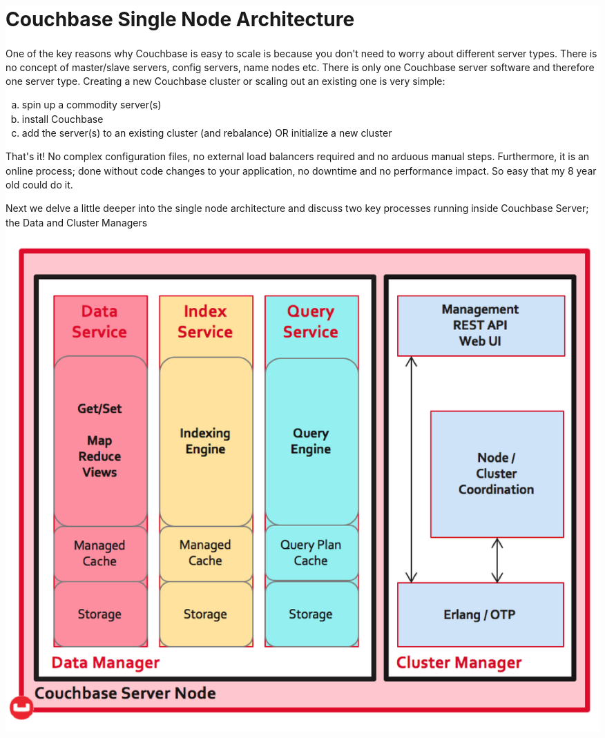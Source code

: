 
<h1>Couchbase Single Node Architecture </h1>

One of the key reasons why Couchbase is easy to scale is because you don't need to worry about different server types. There is no concept of master/slave servers, config servers, name nodes etc. There is only one Couchbase server software and therefore one server type. Creating a new Couchbase cluster or scaling out an existing one is very simple: 

<ol style="list-style-type: lower-alpha">
  <li>spin up a commodity server(s)</li>
  <li>install Couchbase</li>
  <li>add the server(s) to an existing cluster (and rebalance) OR initialize a new cluster</li>
</ol>

That's it! No complex configuration files, no external load balancers required and no arduous manual steps. Furthermore, it is an online process; done without code changes to your application, no downtime and no performance impact. So easy that my 8 year old could do it.

Next we delve a little deeper into the single node architecture and discuss two key processes running inside Couchbase Server; the Data and Cluster Managers 
<br />

![Couchbase Single Node Type](/assets/images/couchbase-single-node-type.png)
